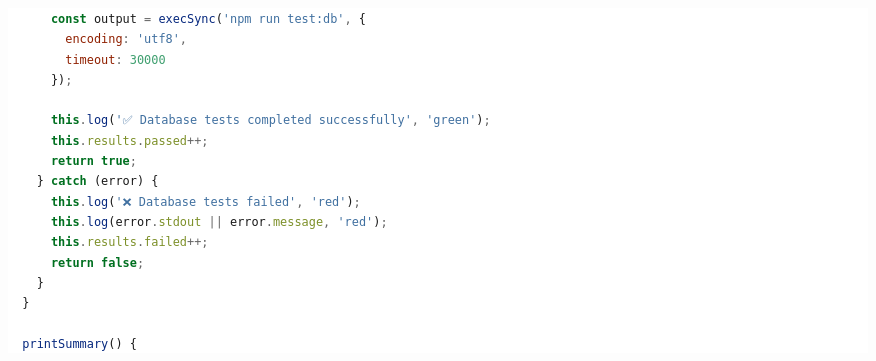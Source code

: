 ```javascript
      const output = execSync('npm run test:db', { 
        encoding: 'utf8',
        timeout: 30000
      });
      
      this.log('✅ Database tests completed successfully', 'green');
      this.results.passed++;
      return true;
    } catch (error) {
      this.log('❌ Database tests failed', 'red');
      this.log(error.stdout || error.message, 'red');
      this.results.failed++;
      return false;
    }
  }

  printSummary() {

